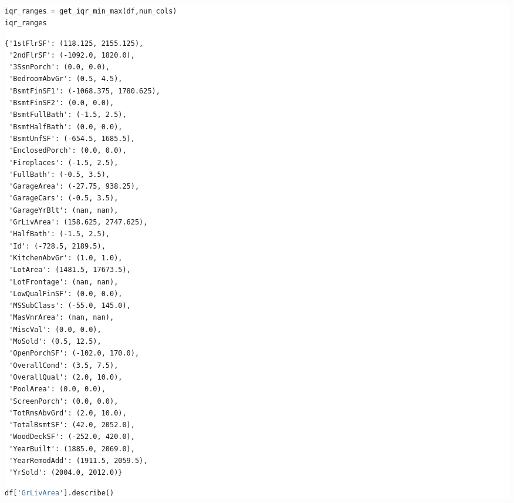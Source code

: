 


```python
iqr_ranges = get_iqr_min_max(df,num_cols)
iqr_ranges
```




    {'1stFlrSF': (118.125, 2155.125),
     '2ndFlrSF': (-1092.0, 1820.0),
     '3SsnPorch': (0.0, 0.0),
     'BedroomAbvGr': (0.5, 4.5),
     'BsmtFinSF1': (-1068.375, 1780.625),
     'BsmtFinSF2': (0.0, 0.0),
     'BsmtFullBath': (-1.5, 2.5),
     'BsmtHalfBath': (0.0, 0.0),
     'BsmtUnfSF': (-654.5, 1685.5),
     'EnclosedPorch': (0.0, 0.0),
     'Fireplaces': (-1.5, 2.5),
     'FullBath': (-0.5, 3.5),
     'GarageArea': (-27.75, 938.25),
     'GarageCars': (-0.5, 3.5),
     'GarageYrBlt': (nan, nan),
     'GrLivArea': (158.625, 2747.625),
     'HalfBath': (-1.5, 2.5),
     'Id': (-728.5, 2189.5),
     'KitchenAbvGr': (1.0, 1.0),
     'LotArea': (1481.5, 17673.5),
     'LotFrontage': (nan, nan),
     'LowQualFinSF': (0.0, 0.0),
     'MSSubClass': (-55.0, 145.0),
     'MasVnrArea': (nan, nan),
     'MiscVal': (0.0, 0.0),
     'MoSold': (0.5, 12.5),
     'OpenPorchSF': (-102.0, 170.0),
     'OverallCond': (3.5, 7.5),
     'OverallQual': (2.0, 10.0),
     'PoolArea': (0.0, 0.0),
     'ScreenPorch': (0.0, 0.0),
     'TotRmsAbvGrd': (2.0, 10.0),
     'TotalBsmtSF': (42.0, 2052.0),
     'WoodDeckSF': (-252.0, 420.0),
     'YearBuilt': (1885.0, 2069.0),
     'YearRemodAdd': (1911.5, 2059.5),
     'YrSold': (2004.0, 2012.0)}




```python
df['GrLivArea'].describe()
```


